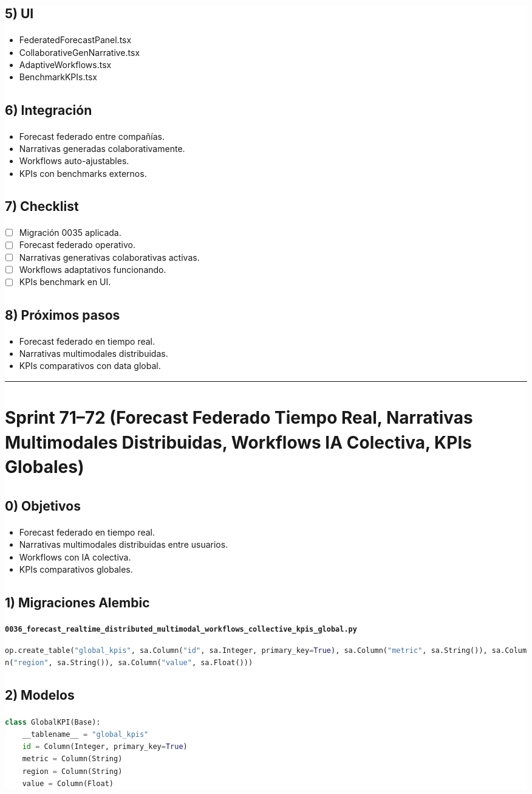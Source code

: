## 5) UI
- FederatedForecastPanel.tsx
- CollaborativeGenNarrative.tsx
- AdaptiveWorkflows.tsx
- BenchmarkKPIs.tsx

## 6) Integración
- Forecast federado entre compañías.
- Narrativas generadas colaborativamente.
- Workflows auto-ajustables.
- KPIs con benchmarks externos.

## 7) Checklist
- [ ] Migración 0035 aplicada.
- [ ] Forecast federado operativo.
- [ ] Narrativas generativas colaborativas activas.
- [ ] Workflows adaptativos funcionando.
- [ ] KPIs benchmark en UI.

## 8) Próximos pasos
- Forecast federado en tiempo real.
- Narrativas multimodales distribuidas.
- KPIs comparativos con data global.

---

# Sprint 71–72 (Forecast Federado Tiempo Real, Narrativas Multimodales Distribuidas, Workflows IA Colectiva, KPIs Globales)

## 0) Objetivos
- Forecast federado en tiempo real.
- Narrativas multimodales distribuidas entre usuarios.
- Workflows con IA colectiva.
- KPIs comparativos globales.

## 1) Migraciones Alembic
**`0036_forecast_realtime_distributed_multimodal_workflows_collective_kpis_global.py`**
```python
op.create_table("global_kpis", sa.Column("id", sa.Integer, primary_key=True), sa.Column("metric", sa.String()), sa.Column("region", sa.String()), sa.Column("value", sa.Float()))
```

## 2) Modelos
```python
class GlobalKPI(Base):
    __tablename__ = "global_kpis"
    id = Column(Integer, primary_key=True)
    metric = Column(String)
    region = Column(String)
    value = Column(Float)
```
